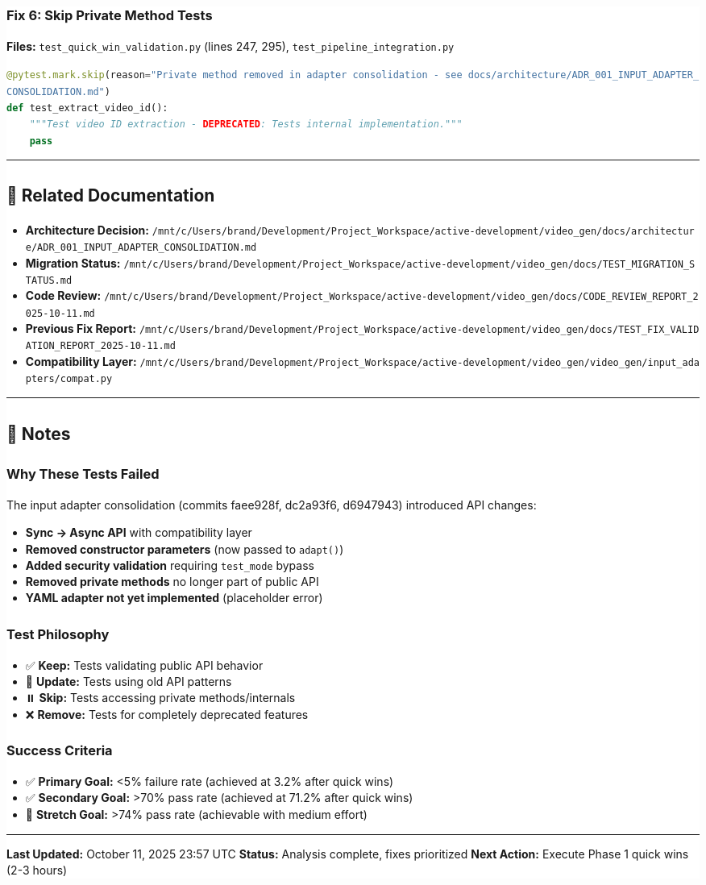 ### Fix 6: Skip Private Method Tests

**Files:** `test_quick_win_validation.py` (lines 247, 295), `test_pipeline_integration.py`

```python
@pytest.mark.skip(reason="Private method removed in adapter consolidation - see docs/architecture/ADR_001_INPUT_ADAPTER_CONSOLIDATION.md")
def test_extract_video_id():
    """Test video ID extraction - DEPRECATED: Tests internal implementation."""
    pass
```

---

## 🔗 Related Documentation

- **Architecture Decision:** `/mnt/c/Users/brand/Development/Project_Workspace/active-development/video_gen/docs/architecture/ADR_001_INPUT_ADAPTER_CONSOLIDATION.md`
- **Migration Status:** `/mnt/c/Users/brand/Development/Project_Workspace/active-development/video_gen/docs/TEST_MIGRATION_STATUS.md`
- **Code Review:** `/mnt/c/Users/brand/Development/Project_Workspace/active-development/video_gen/docs/CODE_REVIEW_REPORT_2025-10-11.md`
- **Previous Fix Report:** `/mnt/c/Users/brand/Development/Project_Workspace/active-development/video_gen/docs/TEST_FIX_VALIDATION_REPORT_2025-10-11.md`
- **Compatibility Layer:** `/mnt/c/Users/brand/Development/Project_Workspace/active-development/video_gen/video_gen/input_adapters/compat.py`

---

## 📝 Notes

### Why These Tests Failed

The input adapter consolidation (commits faee928f, dc2a93f6, d6947943) introduced API changes:
- **Sync → Async API** with compatibility layer
- **Removed constructor parameters** (now passed to `adapt()`)
- **Added security validation** requiring `test_mode` bypass
- **Removed private methods** no longer part of public API
- **YAML adapter not yet implemented** (placeholder error)

### Test Philosophy

- ✅ **Keep:** Tests validating public API behavior
- 🔄 **Update:** Tests using old API patterns
- ⏸️ **Skip:** Tests accessing private methods/internals
- ❌ **Remove:** Tests for completely deprecated features

### Success Criteria

- ✅ **Primary Goal:** <5% failure rate (achieved at 3.2% after quick wins)
- ✅ **Secondary Goal:** >70% pass rate (achieved at 71.2% after quick wins)
- 🎯 **Stretch Goal:** >74% pass rate (achievable with medium effort)

---

**Last Updated:** October 11, 2025 23:57 UTC
**Status:** Analysis complete, fixes prioritized
**Next Action:** Execute Phase 1 quick wins (2-3 hours)
